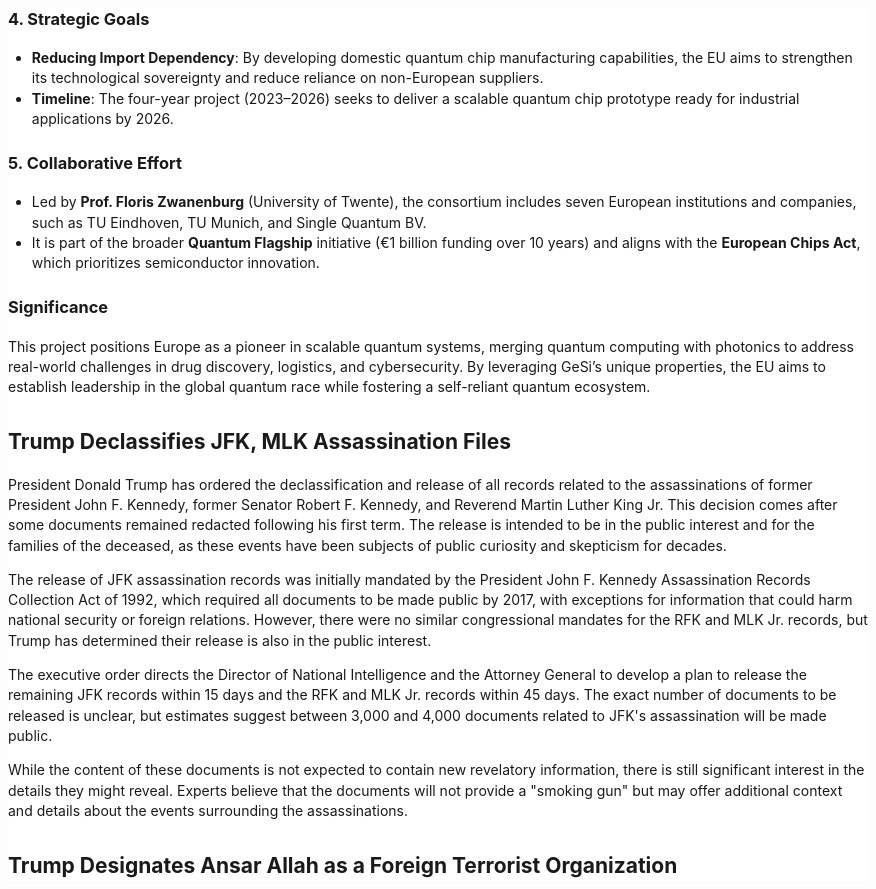 ### 4. **Strategic Goals**

- **Reducing Import Dependency**: By developing domestic quantum chip manufacturing capabilities,
  the EU aims to strengthen its technological sovereignty and reduce reliance on non-European
  suppliers.
- **Timeline**: The four-year project (2023–2026) seeks to deliver a scalable quantum chip prototype
  ready for industrial applications by 2026.

### 5. **Collaborative Effort**

- Led by **Prof. Floris Zwanenburg** (University of Twente), the consortium includes seven European
  institutions and companies, such as TU Eindhoven, TU Munich, and Single Quantum BV.
- It is part of the broader **Quantum Flagship** initiative (€1 billion funding over 10 years) and
  aligns with the **European Chips Act**, which prioritizes semiconductor innovation.

### Significance

This project positions Europe as a pioneer in scalable quantum systems, merging quantum computing
with photonics to address real-world challenges in drug discovery, logistics, and cybersecurity. By
leveraging GeSi’s unique properties, the EU aims to establish leadership in the global quantum race
while fostering a self-reliant quantum ecosystem.

## Trump Declassifies JFK, MLK Assassination Files

President Donald Trump has ordered the declassification and release of all records related to the
assassinations of former President John F. Kennedy, former Senator Robert F. Kennedy, and Reverend
Martin Luther King Jr. This decision comes after some documents remained redacted following his
first term. The release is intended to be in the public interest and for the families of the
deceased, as these events have been subjects of public curiosity and skepticism for decades.

The release of JFK assassination records was initially mandated by the President John F. Kennedy
Assassination Records Collection Act of 1992, which required all documents to be made public by
2017, with exceptions for information that could harm national security or foreign relations.
However, there were no similar congressional mandates for the RFK and MLK Jr. records, but Trump has
determined their release is also in the public interest.

The executive order directs the Director of National Intelligence and the Attorney General to
develop a plan to release the remaining JFK records within 15 days and the RFK and MLK Jr. records
within 45 days. The exact number of documents to be released is unclear, but estimates suggest
between 3,000 and 4,000 documents related to JFK's assassination will be made public.

While the content of these documents is not expected to contain new revelatory information, there is
still significant interest in the details they might reveal. Experts believe that the documents will
not provide a "smoking gun" but may offer additional context and details about the events
surrounding the assassinations.

## Trump Designates Ansar Allah as a Foreign Terrorist Organization
